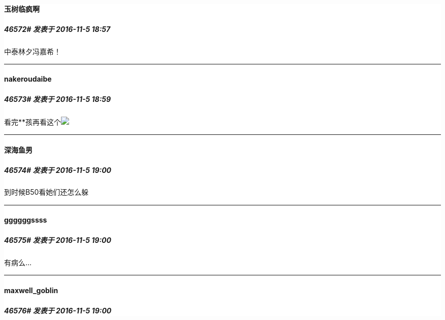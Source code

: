 ####  玉树临疯啊  
##### 46572#       发表于 2016-11-5 18:57




中泰林夕冯嘉希！







-----

####  nakeroudaibe  
##### 46573#       发表于 2016-11-5 18:59




看完**孩再看这个<img src="https://static.saraba1st.com/image/smiley/face/149.gif" referrerpolicy="no-referrer">







-----

####  深海鱼男  
##### 46574#       发表于 2016-11-5 19:00




到时候B50看她们还怎么躲







-----

####  ggggggssss  
##### 46575#       发表于 2016-11-5 19:00




有病么…







-----

####  maxwell_goblin  
##### 46576#       发表于 2016-11-5 19:00


